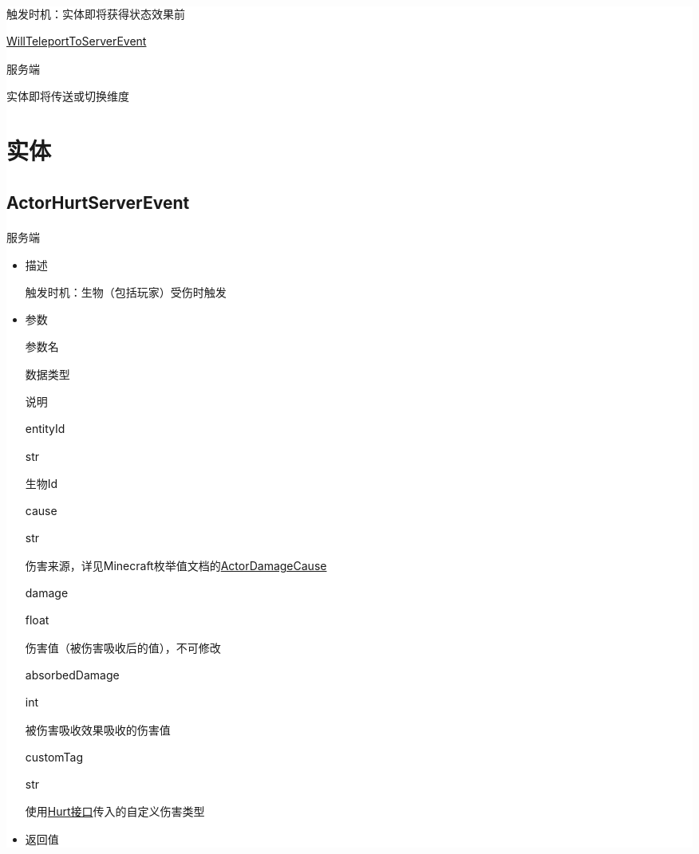 触发时机：实体即将获得状态效果前

[WillTeleportToServerEvent](https://mc.163.com/dev/mcmanual/mc-dev/mcdocs/1-ModAPI-beta/事件/实体.html#willteleporttoserverevent)

服务端

实体即将传送或切换维度

#  实体

##  ActorHurtServerEvent

服务端

*   描述
    
    触发时机：生物（包括玩家）受伤时触发
    
*   参数
    
    参数名
    
    数据类型
    
    说明
    
    entityId
    
    str
    
    生物Id
    
    cause
    
    str
    
    伤害来源，详见Minecraft枚举值文档的[ActorDamageCause](https://mc.163.com/dev/mcmanual/mc-dev/mcdocs/1-ModAPI-beta/枚举值/ActorDamageCause.html)
    
    damage
    
    float
    
    伤害值（被伤害吸收后的值），不可修改
    
    absorbedDamage
    
    int
    
    被伤害吸收效果吸收的伤害值
    
    customTag
    
    str
    
    使用[Hurt接口](https://mc.163.com/dev/mcmanual/mc-dev/mcdocs/1-ModAPI-beta/接口/实体/行为.html#hurt)传入的自定义伤害类型
    
*   返回值
    